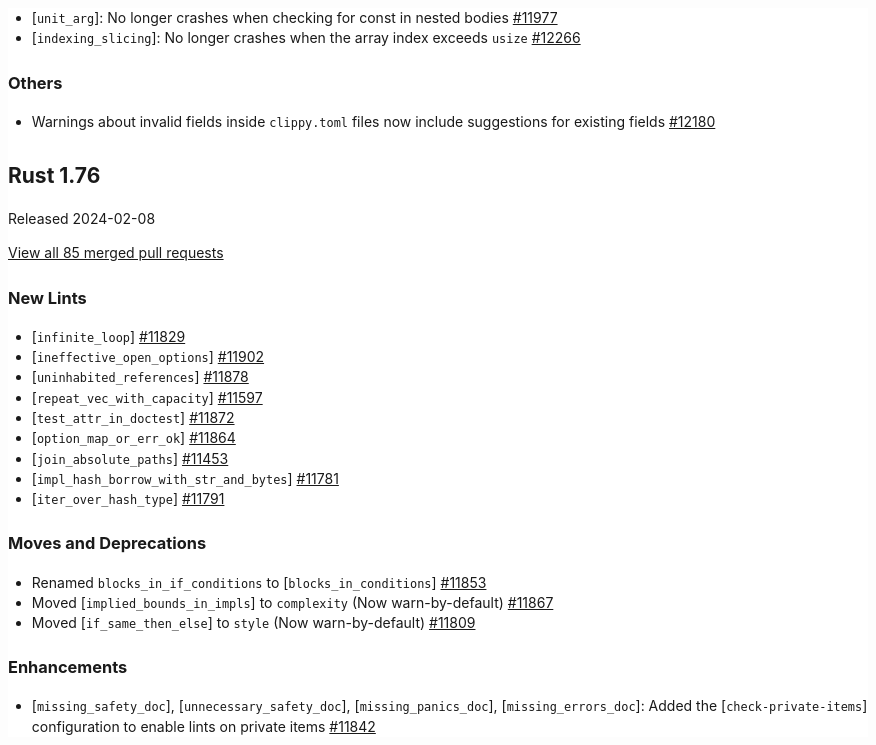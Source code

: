 * [`unit_arg`]: No longer crashes when checking for const in nested bodies
  [#11977](https://github.com/rust-lang/rust-clippy/pull/11977)
* [`indexing_slicing`]: No longer crashes when the array index exceeds `usize`
  [#12266](https://github.com/rust-lang/rust-clippy/pull/12266)

### Others

* Warnings about invalid fields inside `clippy.toml` files now include suggestions for existing fields
  [#12180](https://github.com/rust-lang/rust-clippy/pull/12180)

## Rust 1.76

Released 2024-02-08

[View all 85 merged pull requests](https://github.com/rust-lang/rust-clippy/pulls?q=merged%3A2023-11-02T20%3A23%3A40Z..2023-12-16T13%3A11%3A08Z+base%3Amaster)

### New Lints

- [`infinite_loop`]
  [#11829](https://github.com/rust-lang/rust-clippy/pull/11829)
- [`ineffective_open_options`]
  [#11902](https://github.com/rust-lang/rust-clippy/pull/11902)
- [`uninhabited_references`]
  [#11878](https://github.com/rust-lang/rust-clippy/pull/11878)
- [`repeat_vec_with_capacity`]
  [#11597](https://github.com/rust-lang/rust-clippy/pull/11597)
- [`test_attr_in_doctest`]
  [#11872](https://github.com/rust-lang/rust-clippy/pull/11872)
- [`option_map_or_err_ok`]
  [#11864](https://github.com/rust-lang/rust-clippy/pull/11864)
- [`join_absolute_paths`]
  [#11453](https://github.com/rust-lang/rust-clippy/pull/11453)
- [`impl_hash_borrow_with_str_and_bytes`]
  [#11781](https://github.com/rust-lang/rust-clippy/pull/11781)
- [`iter_over_hash_type`]
  [#11791](https://github.com/rust-lang/rust-clippy/pull/11791)

### Moves and Deprecations

- Renamed `blocks_in_if_conditions` to [`blocks_in_conditions`]
  [#11853](https://github.com/rust-lang/rust-clippy/pull/11853)
- Moved [`implied_bounds_in_impls`] to `complexity` (Now warn-by-default)
  [#11867](https://github.com/rust-lang/rust-clippy/pull/11867)
- Moved [`if_same_then_else`] to `style` (Now warn-by-default)
  [#11809](https://github.com/rust-lang/rust-clippy/pull/11809)

### Enhancements

- [`missing_safety_doc`], [`unnecessary_safety_doc`], [`missing_panics_doc`], [`missing_errors_doc`]:
  Added the [`check-private-items`] configuration to enable lints on private items
  [#11842](https://github.com/rust-lang/rust-clippy/pull/11842)


[Clippy's book]: https://doc.rust-lang.org/clippy/
[turbofish]: https://turbo.fish/::%3CClippy%3E